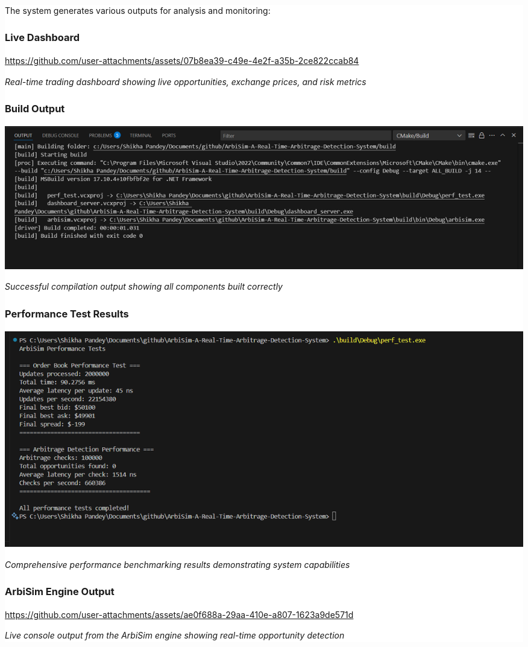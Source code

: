 The system generates various outputs for analysis and monitoring:

### Live Dashboard
https://github.com/user-attachments/assets/07b8ea39-c49e-4e2f-a35b-2ce822ccab84

*Real-time trading dashboard showing live opportunities, exchange prices, and risk metrics*

### Build Output
![Build Output](output/out.png)

*Successful compilation output showing all components built correctly*

### Performance Test Results
![Performance Test](output/output_pref_test.png)

*Comprehensive performance benchmarking results demonstrating system capabilities*

### ArbiSim Engine Output
https://github.com/user-attachments/assets/ae0f688a-29aa-410e-a807-1623a9de571d

*Live console output from the ArbiSim engine showing real-time opportunity detection*
